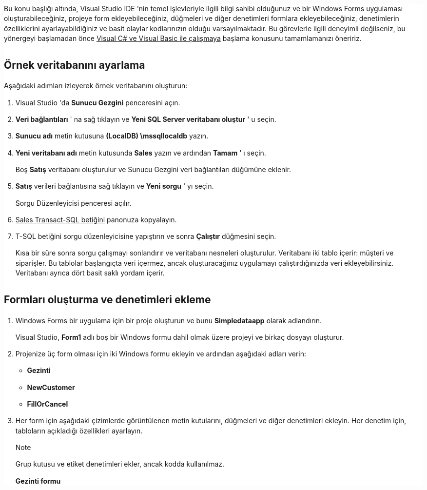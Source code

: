 Bu konu başlığı altında, Visual Studio IDE 'nin temel işlevleriyle ilgili bilgi sahibi olduğunuz ve bir Windows Forms uygulaması oluşturabileceğiniz, projeye form ekleyebileceğiniz, düğmeleri ve diğer denetimleri formlara ekleyebileceğiniz, denetimlerin özelliklerini ayarlayabildiğiniz ve basit olaylar kodlarınızın olduğu varsayılmaktadır. Bu görevlerle ilgili deneyimli değilseniz, bu yönergeyi başlamadan önce [Visual C# ve Visual Basic ile çalışmaya](../ide/quickstart-visual-basic-console.md) başlama konusunu tamamlamanızı öneririz.

## <a name="set-up-the-sample-database"></a>Örnek veritabanını ayarlama

Aşağıdaki adımları izleyerek örnek veritabanını oluşturun:

1. Visual Studio 'da **Sunucu Gezgini** penceresini açın.

2. **Veri bağlantıları** ' na sağ tıklayın ve **Yeni SQL Server veritabanı oluştur** ' u seçin.

3. **Sunucu adı** metin kutusuna **(LocalDB) \mssqllocaldb** yazın.

4. **Yeni veritabanı adı** metin kutusunda **Sales** yazın ve ardından **Tamam** ' ı seçin.

     Boş **Satış** veritabanı oluşturulur ve Sunucu Gezgini veri bağlantıları düğümüne eklenir.

5. **Satış** verileri bağlantısına sağ tıklayın ve **Yeni sorgu** ' yı seçin.

     Sorgu Düzenleyicisi penceresi açılır.

6. [Sales Transact-SQL betiğini](https://github.com/MicrosoftDocs/visualstudio-docs/raw/master/docs/data-tools/samples/sales.sql) panonuza kopyalayın.

7. T-SQL betiğini sorgu düzenleyicisine yapıştırın ve sonra **Çalıştır** düğmesini seçin.

     Kısa bir süre sonra sorgu çalışmayı sonlandırır ve veritabanı nesneleri oluşturulur. Veritabanı iki tablo içerir: müşteri ve siparişler. Bu tablolar başlangıçta veri içermez, ancak oluşturacağınız uygulamayı çalıştırdığınızda veri ekleyebilirsiniz. Veritabanı ayrıca dört basit saklı yordam içerir.

## <a name="create-the-forms-and-add-controls"></a>Formları oluşturma ve denetimleri ekleme

1. Windows Forms bir uygulama için bir proje oluşturun ve bunu **Simpledataapp** olarak adlandırın.

    Visual Studio, **Form1** adlı boş bir Windows formu dahil olmak üzere projeyi ve birkaç dosyayı oluşturur.

2. Projenize üç form olması için iki Windows formu ekleyin ve ardından aşağıdaki adları verin:

   - **Gezinti**

   - **NewCustomer**

   - **FillOrCancel**

3. Her form için aşağıdaki çizimlerde görüntülenen metin kutularını, düğmeleri ve diğer denetimleri ekleyin. Her denetim için, tabloların açıkladığı özellikleri ayarlayın.

   > [!NOTE]
   > Grup kutusu ve etiket denetimleri ekler, ancak kodda kullanılmaz.

   **Gezinti formu**
